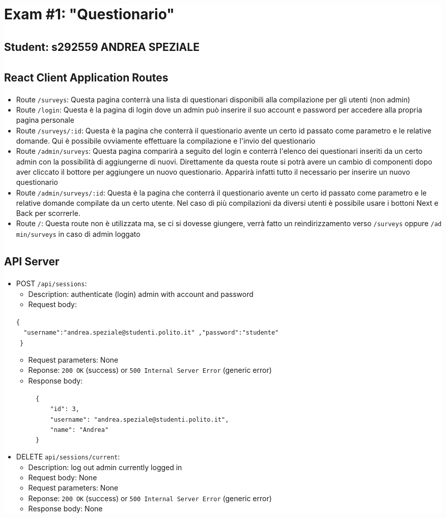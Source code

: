 # Exam #1: "Questionario"
## Student: s292559 ANDREA SPEZIALE

## React Client Application Routes
- Route `/surveys`: Questa pagina conterrà una lista di questionari disponibili alla compilazione per gli utenti (non admin)
- Route `/login`: Questa è la pagina di login dove un admin può inserire il suo account e password per accedere alla propria pagina personale
- Route `/surveys/:id`: Questa è la pagina che conterrà il questionario avente un certo id passato come parametro e le relative domande. Qui è possibile ovviamente effettuare la compilazione e l'invio del questionario
- Route `/admin/surveys`: Questa pagina comparirà a seguito del login e conterrà l'elenco dei questionari inseriti da un certo admin con la possibilità di aggiungerne di nuovi. Direttamente da questa route si potrà avere un cambio di componenti dopo aver cliccato il bottore per aggiungere un nuovo questionario. Apparirà infatti tutto il necessario per inserire un nuovo questionario
- Route `/admin/surveys/:id`: Questa è la pagina che conterrà il questionario avente un certo id passato come parametro e le relative domande compilate da un certo utente. Nel caso di più compilazioni da diversi utenti è possibile usare i bottoni Next e Back per scorrerle.
- Route `/`: Questa route non è utilizzata ma, se ci si dovesse giungere, verrà fatto un reindirizzamento verso `/surveys` oppure `/admin/surveys` in caso di admin loggato

## API Server

- POST `/api/sessions`:
  - Description: authenticate (login) admin with account and password
  - Request body:
   ```
   {
     "username":"andrea.speziale@studenti.polito.it" ,"password":"studente"
    }
   ```
  - Request parameters: None
  - Reponse: `200 OK` (success) or `500 Internal Server Error` (generic error)
  - Response body:
    ```
      {
          "id": 3,
          "username": "andrea.speziale@studenti.polito.it",
          "name": "Andrea"
      }
    ```
- DELETE `api/sessions/current`:
  - Description: log out admin currently logged in
  - Request body: None
  - Request parameters: None
  - Reponse: `200 OK` (success) or `500 Internal Server Error` (generic error)
  - Response body: None
